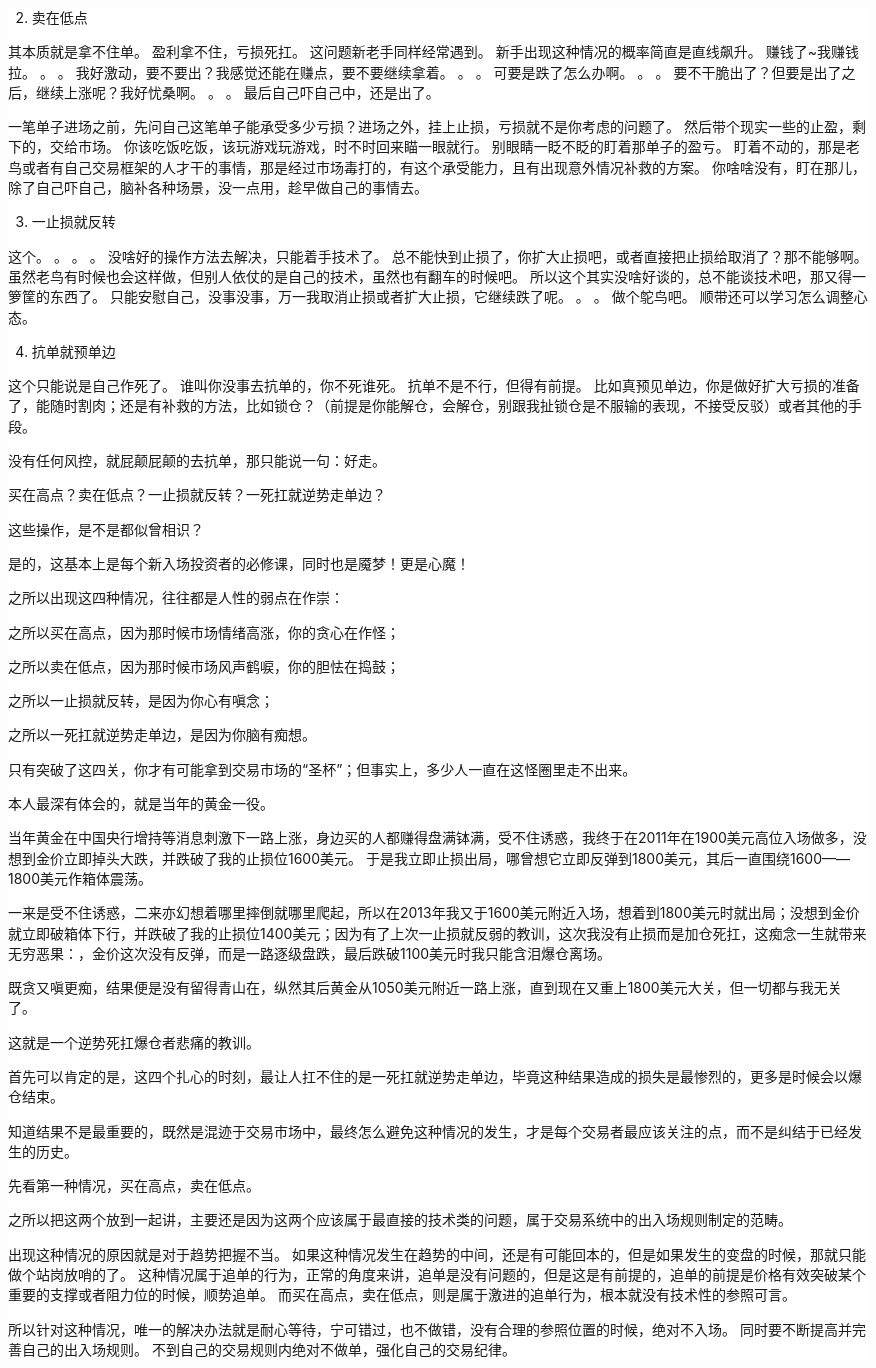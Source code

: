 2. 卖在低点

其本质就是拿不住单。 盈利拿不住，亏损死扛。 这问题新老手同样经常遇到。 新手出现这种情况的概率简直是直线飙升。 赚钱了~我赚钱拉。 。 。 我好激动，要不要出？我感觉还能在赚点，要不要继续拿着。 。 。 可要是跌了怎么办啊。 。 。 要不干脆出了？但要是出了之后，继续上涨呢？我好忧桑啊。 。 。 最后自己吓自己中，还是出了。

一笔单子进场之前，先问自己这笔单子能承受多少亏损？进场之外，挂上止损，亏损就不是你考虑的问题了。 然后带个现实一些的止盈，剩下的，交给市场。 你该吃饭吃饭，该玩游戏玩游戏，时不时回来瞄一眼就行。 别眼睛一眨不眨的盯着那单子的盈亏。 盯着不动的，那是老鸟或者有自己交易框架的人才干的事情，那是经过市场毒打的，有这个承受能力，且有出现意外情况补救的方案。 你啥啥没有，盯在那儿，除了自己吓自己，脑补各种场景，没一点用，趁早做自己的事情去。

3. 一止损就反转

这个。 。 。 。 没啥好的操作方法去解决，只能着手技术了。 总不能快到止损了，你扩大止损吧，或者直接把止损给取消了？那不能够啊。 虽然老鸟有时候也会这样做，但别人依仗的是自己的技术，虽然也有翻车的时候吧。 所以这个其实没啥好谈的，总不能谈技术吧，那又得一箩筐的东西了。 只能安慰自己，没事没事，万一我取消止损或者扩大止损，它继续跌了呢。 。 。 做个鸵鸟吧。 顺带还可以学习怎么调整心态。

4. 抗单就预单边

这个只能说是自己作死了。 谁叫你没事去抗单的，你不死谁死。 抗单不是不行，但得有前提。 比如真预见单边，你是做好扩大亏损的准备了，能随时割肉；还是有补救的方法，比如锁仓？（前提是你能解仓，会解仓，别跟我扯锁仓是不服输的表现，不接受反驳）或者其他的手段。

没有任何风控，就屁颠屁颠的去抗单，那只能说一句：好走。

买在高点？卖在低点？一止损就反转？一死扛就逆势走单边？

这些操作，是不是都似曾相识？

是的，这基本上是每个新入场投资者的必修课，同时也是魇梦！更是心魔！

之所以出现这四种情况，往往都是人性的弱点在作崇：

之所以买在高点，因为那时候市场情绪高涨，你的贪心在作怪；

之所以卖在低点，因为那时候市场风声鹤唳，你的胆怯在捣鼓；

之所以一止损就反转，是因为你心有嗔念；

之所以一死扛就逆势走单边，是因为你脑有痴想。

只有突破了这四关，你才有可能拿到交易市场的“圣杯”；但事实上，多少人一直在这怪圈里走不出来。

本人最深有体会的，就是当年的黄金一役。

当年黄金在中国央行增持等消息刺激下一路上涨，身边买的人都赚得盘满钵满，受不住诱惑，我终于在2011年在1900美元高位入场做多，没想到金价立即掉头大跌，并跌破了我的止损位1600美元。 于是我立即止损出局，哪曾想它立即反弹到1800美元，其后一直围绕1600——1800美元作箱体震荡。

一来是受不住诱惑，二来亦幻想着哪里摔倒就哪里爬起，所以在2013年我又于1600美元附近入场，想着到1800美元时就出局；没想到金价就立即破箱体下行，并跌破了我的止损位1400美元；因为有了上次一止损就反弱的教训，这次我没有止损而是加仓死扛，这痴念一生就带来无穷恶果：，金价这次没有反弹，而是一路逐级盘跌，最后跌破1100美元时我只能含泪爆仓离场。

既贪又嗔更痴，结果便是没有留得青山在，纵然其后黄金从1050美元附近一路上涨，直到现在又重上1800美元大关，但一切都与我无关了。

这就是一个逆势死扛爆仓者悲痛的教训。 ​

首先可以肯定的是，这四个扎心的时刻，最让人扛不住的是一死扛就逆势走单边，毕竟这种结果造成的损失是最惨烈的，更多是时候会以爆仓结束。

知道结果不是最重要的，既然是混迹于交易市场中，最终怎么避免这种情况的发生，才是每个交易者最应该关注的点，而不是纠结于已经发生的历史。

先看第一种情况，买在高点，卖在低点。

之所以把这两个放到一起讲，主要还是因为这两个应该属于最直接的技术类的问题，属于交易系统中的出入场规则制定的范畴。

出现这种情况的原因就是对于趋势把握不当。 如果这种情况发生在趋势的中间，还是有可能回本的，但是如果发生的变盘的时候，那就只能做个站岗放哨的了。 这种情况属于追单的行为，正常的角度来讲，追单是没有问题的，但是这是有前提的，追单的前提是价格有效突破某个重要的支撑或者阻力位的时候，顺势追单。 而买在高点，卖在低点，则是属于激进的追单行为，根本就没有技术性的参照可言。

所以针对这种情况，唯一的解决办法就是耐心等待，宁可错过，也不做错，没有合理的参照位置的时候，绝对不入场。 同时要不断提高并完善自己的出入场规则。 不到自己的交易规则内绝对不做单，强化自己的交易纪律。
